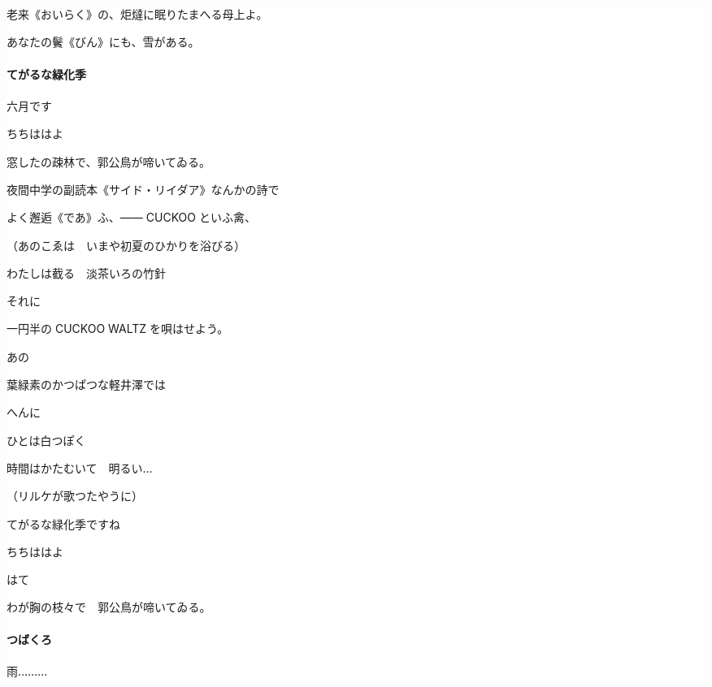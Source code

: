 

老来《おいらく》の、炬燵に眠りたまへる母上よ。



あなたの鬢《びん》にも、雪がある。





#### てがるな緑化季



六月です

ちちははよ

窓したの疎林で、郭公鳥が啼いてゐる。



夜間中学の副読本《サイド・リイダア》なんかの詩で

よく邂逅《であ》ふ、―― CUCKOO といふ禽、

（あのこゑは　いまや初夏のひかりを浴びる）

わたしは截る　淡茶いろの竹針

それに

一円半の CUCKOO WALTZ を唄はせよう。



あの

葉緑素のかつぱつな軽井澤では

へんに

ひとは白つぽく

時間はかたむいて　明るい…

（リルケが歌つたやうに）



てがるな緑化季ですね

ちちははよ

はて

わが胸の枝々で　郭公鳥が啼いてゐる。





#### つばくろ



雨………

